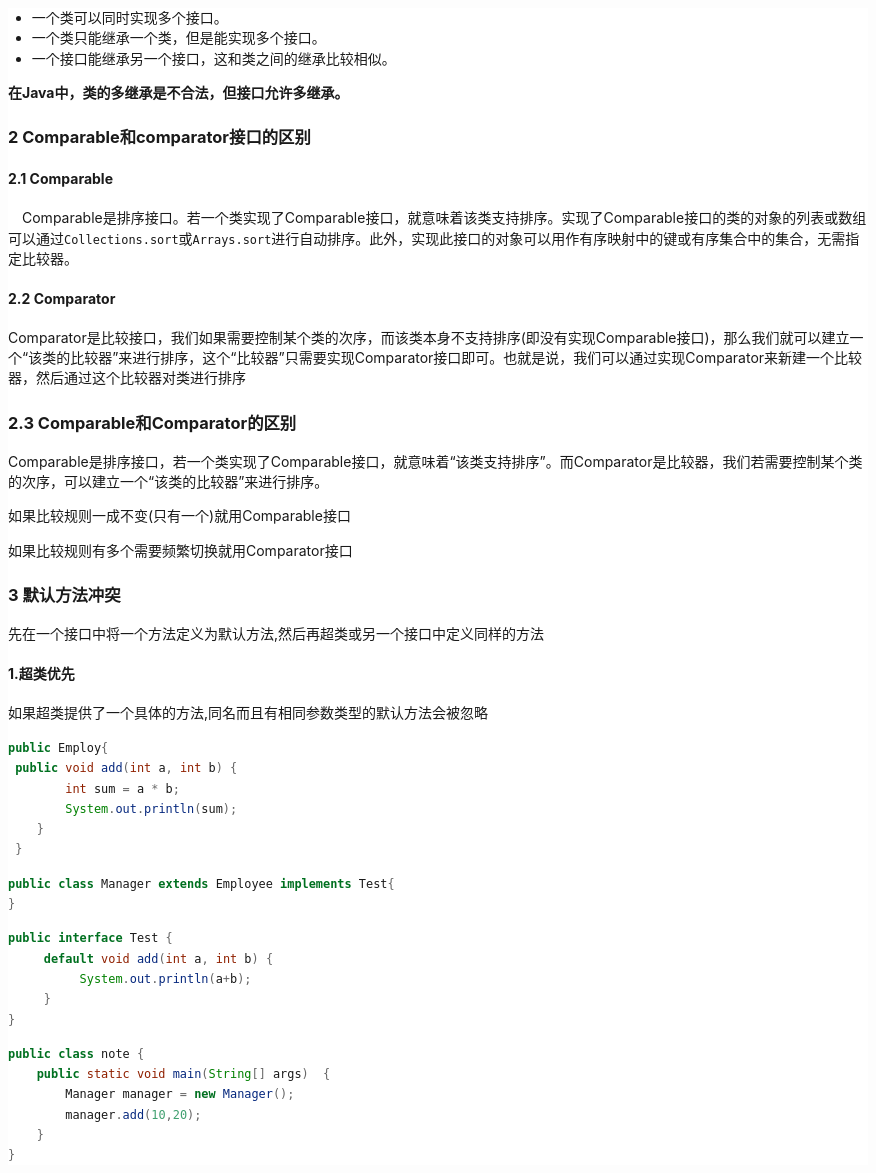 - 一个类可以同时实现多个接口。
- 一个类只能继承一个类，但是能实现多个接口。
- 一个接口能继承另一个接口，这和类之间的继承比较相似。

**在Java中，类的多继承是不合法，但接口允许多继承。**

### 2 Comparable和comparator接口的区别

#### 2.1 Comparable

　Comparable是排序接口。若一个类实现了Comparable接口，就意味着该类支持排序。实现了Comparable接口的类的对象的列表或数组可以通过`Collections.sort`或`Arrays.sort`进行自动排序。此外，实现此接口的对象可以用作有序映射中的键或有序集合中的集合，无需指定比较器。

#### 2.2 Comparator

Comparator是比较接口，我们如果需要控制某个类的次序，而该类本身不支持排序(即没有实现Comparable接口)，那么我们就可以建立一个“该类的比较器”来进行排序，这个“比较器”只需要实现Comparator接口即可。也就是说，我们可以通过实现Comparator来新建一个比较器，然后通过这个比较器对类进行排序

### 2.3 Comparable和Comparator的区别

Comparable是排序接口，若一个类实现了Comparable接口，就意味着“该类支持排序”。而Comparator是比较器，我们若需要控制某个类的次序，可以建立一个“该类的比较器”来进行排序。

如果比较规则一成不变(只有一个)就用Comparable接口

如果比较规则有多个需要频繁切换就用Comparator接口

### 3 默认方法冲突

先在一个接口中将一个方法定义为默认方法,然后再超类或另一个接口中定义同样的方法

#### 1.超类优先

如果超类提供了一个具体的方法,同名而且有相同参数类型的默认方法会被忽略

```java
public Employ{
 public void add(int a, int b) {
        int sum = a * b;
        System.out.println(sum);
    }
 }
```

```java
public class Manager extends Employee implements Test{
}
```

```java
public interface Test {
     default void add(int a, int b) {
          System.out.println(a+b);
     }
}
```

```java
public class note {
    public static void main(String[] args)  {
        Manager manager = new Manager();
        manager.add(10,20);
    }
}
```
